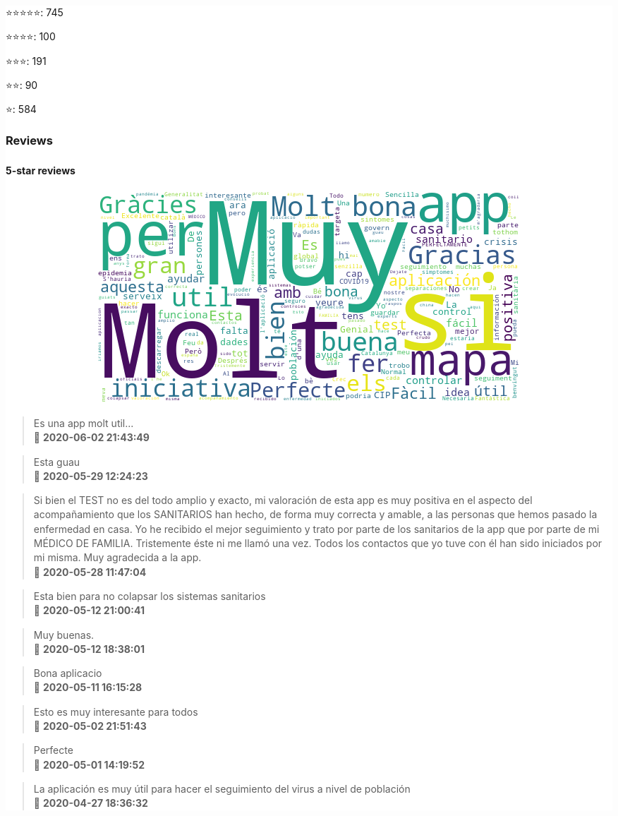 :star::star::star::star::star:: 745

:star::star::star::star:: 100

:star::star::star:: 191

:star::star:: 90

:star:: 584

### Reviews 

#### 5-star reviews

<p align="center">
<img src="resources/cat.gencat.mobi.StopCovid19Cat___2.0.0/5_star_reviews_wordcloud.png" alt="cat.gencat.mobi.StopCovid19Cat 5 reviews"/>
</p>

> Es una app molt util...<br> :date: __2020-06-02 21:43:49__

> Esta guau<br> :date: __2020-05-29 12:24:23__

> Si bien el TEST no es del todo amplio y exacto, mi valoración de esta app es muy positiva en el aspecto del acompañamiento que los SANITARIOS han hecho, de forma muy correcta y amable, a las personas que hemos pasado la enfermedad en casa. Yo he recibido el mejor seguimiento y trato por parte de los sanitarios de la app que por parte de mi MÉDICO DE FAMILIA. Tristemente éste ni me llamó una vez. Todos los contactos que yo tuve con él han sido iniciados por mi misma. Muy agradecida a la app.<br> :date: __2020-05-28 11:47:04__

> Esta bien para no colapsar los sistemas sanitarios<br> :date: __2020-05-12 21:00:41__

> Muy buenas.<br> :date: __2020-05-12 18:38:01__

> Bona aplicacio<br> :date: __2020-05-11 16:15:28__

> Esto es muy interesante para todos<br> :date: __2020-05-02 21:51:43__

> Perfecte<br> :date: __2020-05-01 14:19:52__

> La aplicación es muy útil para hacer el seguimiento del virus a nivel de población<br> :date: __2020-04-27 18:36:32__
